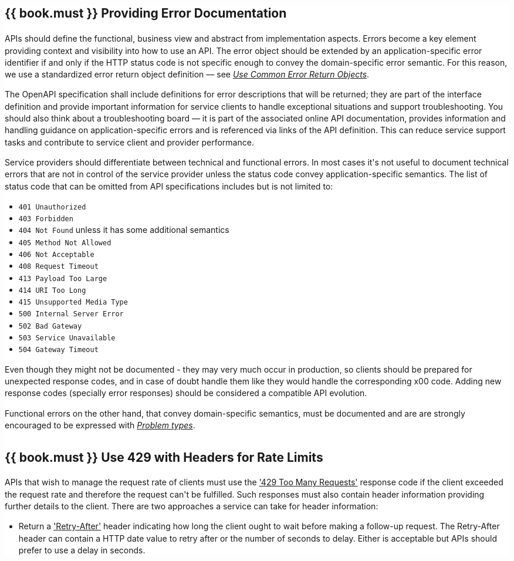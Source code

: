 ## {{ book.must }} Providing Error Documentation

APIs should define the functional, business view and abstract from implementation aspects. Errors become a key element providing context and visibility into how to use an API. The error object should be extended by an application-specific error identifier if and only if the HTTP status code is not specific enough to convey the domain-specific error semantic. For this reason, we use a standardized error return object definition — see [*Use Common Error Return Objects*](../common-data-objects/CommonDataObjects.md#must-use-common-error-return-objects).

The OpenAPI specification shall include definitions for error descriptions that will be returned; they are part of the interface definition and provide important information for service clients to handle exceptional situations and support troubleshooting. You should also think about a troubleshooting board — it is part of the associated online API documentation, provides information and handling guidance on application-specific errors and is referenced via links of the API definition. This can reduce service support tasks and contribute to service client and provider performance.

Service providers should differentiate between technical and functional errors. In most cases it's not useful to document technical errors that are not in control of the service provider unless the status code convey application-specific semantics. The list of status code that can be omitted from API specifications includes but is not limited to:
- `401 Unauthorized`
- `403 Forbidden`
- `404 Not Found` unless it has some additional semantics
- `405 Method Not Allowed`
- `406 Not Acceptable`
- `408 Request Timeout`
- `413 Payload Too Large`
- `414 URI Too Long`
- `415 Unsupported Media Type`
- `500 Internal Server Error`
- `502 Bad Gateway`
- `503 Service Unavailable`
- `504 Gateway Timeout`

Even though they might not be documented - they may very much occur in production, so clients should be prepared for unexpected response codes, and in case of doubt handle them like they would handle the corresponding x00 code. Adding new response codes (specially error responses) should be considered a compatible API evolution.

Functional errors on the other hand, that convey domain-specific semantics, must be documented and are are strongly encouraged to be expressed with [*Problem types*](../common-data-objects/CommonDataObjects.md#must-use-common-error-return-objects).

## {{ book.must }} Use 429 with Headers for Rate Limits

APIs that wish to manage the request rate of clients must use the ['429 Too Many Requests'](http://tools.ietf.org/html/rfc6585) response code if the client exceeded the request rate and therefore the request can't be fulfilled. Such responses must also contain header information providing further details to the client. There are two approaches a service can take for header information:

 - Return a ['Retry-After'](https://tools.ietf.org/html/rfc7231#section-7.1.3) header indicating how long the client ought to wait before making a follow-up request. The Retry-After header can contain a HTTP date value to retry after or the number of seconds to delay. Either is acceptable but APIs should prefer to use a delay in seconds.
 